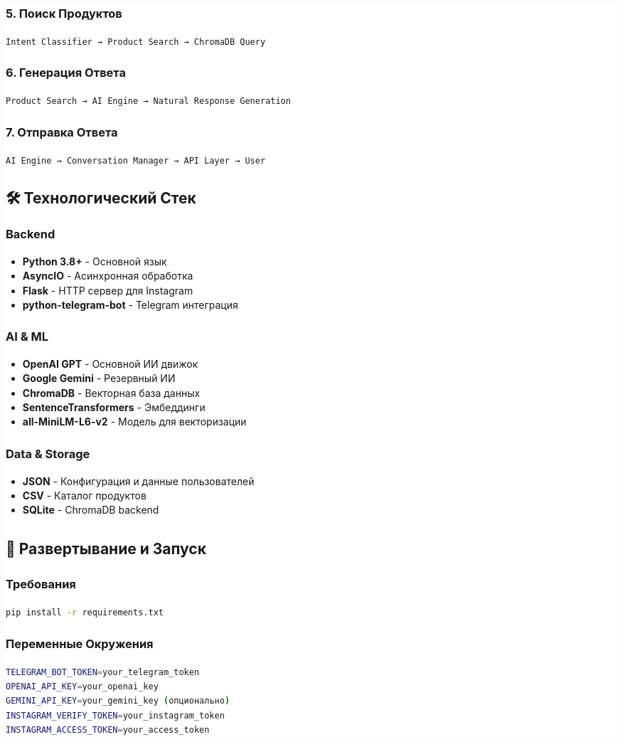 ### 5. Поиск Продуктов

```
Intent Classifier → Product Search → ChromaDB Query
```

### 6. Генерация Ответа

```
Product Search → AI Engine → Natural Response Generation
```

### 7. Отправка Ответа

```
AI Engine → Conversation Manager → API Layer → User
```

## 🛠️ Технологический Стек

### Backend

- **Python 3.8+** - Основной язык
- **AsyncIO** - Асинхронная обработка
- **Flask** - HTTP сервер для Instagram
- **python-telegram-bot** - Telegram интеграция

### AI & ML

- **OpenAI GPT** - Основной ИИ движок
- **Google Gemini** - Резервный ИИ
- **ChromaDB** - Векторная база данных
- **SentenceTransformers** - Эмбеддинги
- **all-MiniLM-L6-v2** - Модель для векторизации

### Data & Storage

- **JSON** - Конфигурация и данные пользователей
- **CSV** - Каталог продуктов
- **SQLite** - ChromaDB backend

## 🚀 Развертывание и Запуск

### Требования

```bash
pip install -r requirements.txt
```

### Переменные Окружения

```bash
TELEGRAM_BOT_TOKEN=your_telegram_token
OPENAI_API_KEY=your_openai_key
GEMINI_API_KEY=your_gemini_key (опционально)
INSTAGRAM_VERIFY_TOKEN=your_instagram_token
INSTAGRAM_ACCESS_TOKEN=your_access_token
```
